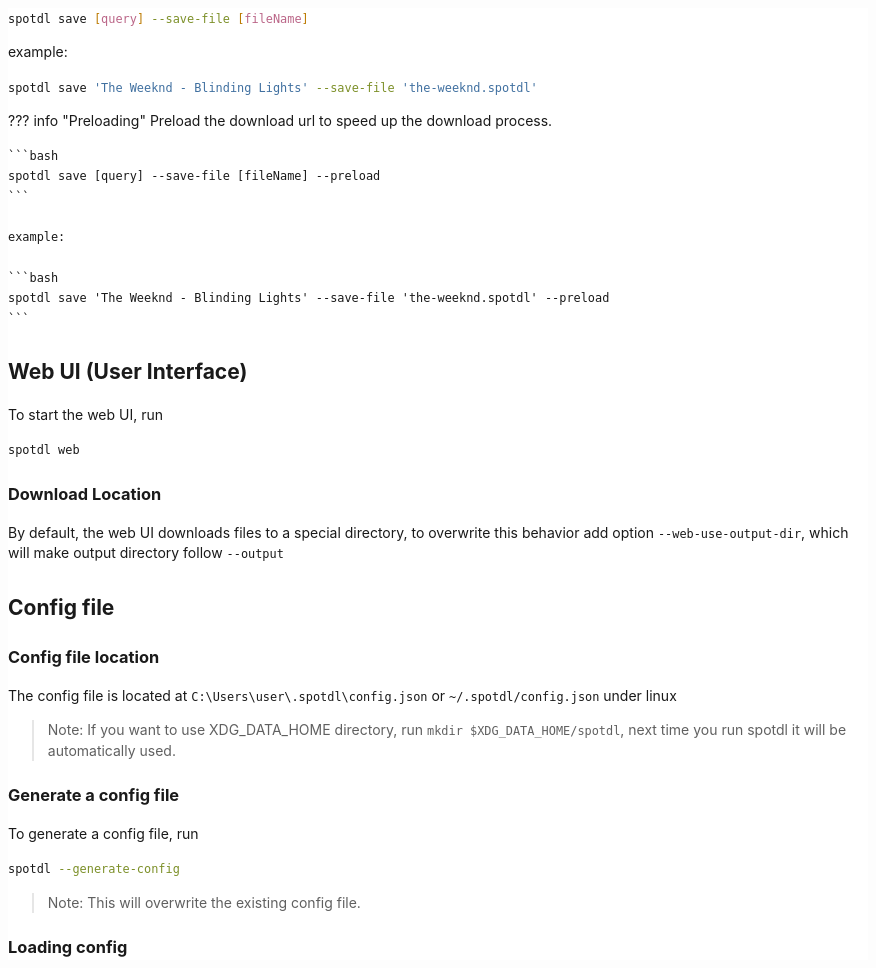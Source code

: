```bash
spotdl save [query] --save-file [fileName]
```

example:

```bash
spotdl save 'The Weeknd - Blinding Lights' --save-file 'the-weeknd.spotdl'
```

??? info "Preloading"
    Preload the download url to speed up the download process.

    ```bash
    spotdl save [query] --save-file [fileName] --preload
    ```

    example:

    ```bash
    spotdl save 'The Weeknd - Blinding Lights' --save-file 'the-weeknd.spotdl' --preload
    ```

## Web UI (User Interface)

To start the web UI, run

```bash
spotdl web
```

### Download Location

By default, the web UI downloads files to a special directory, to overwrite this behavior
add option `--web-use-output-dir`, which will make output directory follow `--output`

## Config file

### Config file location

The config file is located at `C:\Users\user\.spotdl\config.json`
or `~/.spotdl/config.json` under linux

> Note: If you want to use XDG_DATA_HOME directory, run `mkdir $XDG_DATA_HOME/spotdl`, next time you run spotdl it will be automatically used.

### Generate a config file

To generate a config file, run

```bash
spotdl --generate-config
```

> Note: This will overwrite the existing config file.

### Loading config
